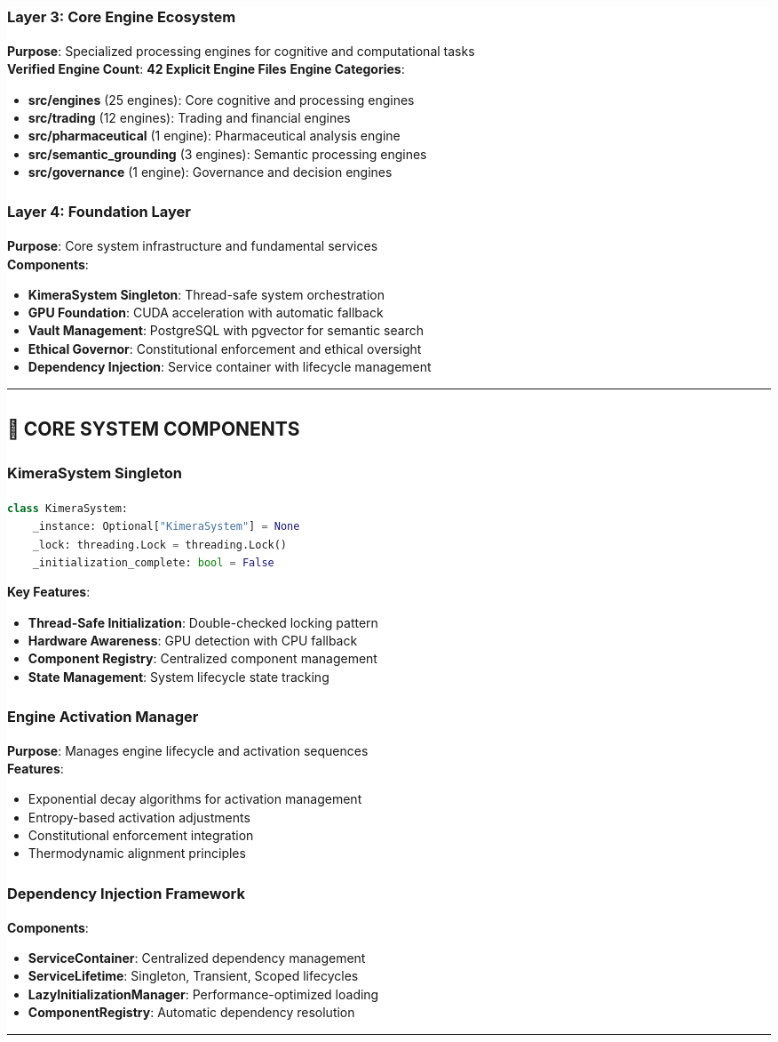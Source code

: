### Layer 3: Core Engine Ecosystem
**Purpose**: Specialized processing engines for cognitive and computational tasks  
**Verified Engine Count**: **42 Explicit Engine Files**
**Engine Categories**:
- **src/engines** (25 engines): Core cognitive and processing engines
- **src/trading** (12 engines): Trading and financial engines
- **src/pharmaceutical** (1 engine): Pharmaceutical analysis engine
- **src/semantic_grounding** (3 engines): Semantic processing engines
- **src/governance** (1 engine): Governance and decision engines

### Layer 4: Foundation Layer
**Purpose**: Core system infrastructure and fundamental services  
**Components**:
- **KimeraSystem Singleton**: Thread-safe system orchestration
- **GPU Foundation**: CUDA acceleration with automatic fallback
- **Vault Management**: PostgreSQL with pgvector for semantic search
- **Ethical Governor**: Constitutional enforcement and ethical oversight
- **Dependency Injection**: Service container with lifecycle management

---

## 🔧 CORE SYSTEM COMPONENTS

### KimeraSystem Singleton
```python
class KimeraSystem:
    _instance: Optional["KimeraSystem"] = None
    _lock: threading.Lock = threading.Lock()
    _initialization_complete: bool = False
```

**Key Features**:
- **Thread-Safe Initialization**: Double-checked locking pattern
- **Hardware Awareness**: GPU detection with CPU fallback
- **Component Registry**: Centralized component management
- **State Management**: System lifecycle state tracking

### Engine Activation Manager
**Purpose**: Manages engine lifecycle and activation sequences  
**Features**:
- Exponential decay algorithms for activation management
- Entropy-based activation adjustments
- Constitutional enforcement integration
- Thermodynamic alignment principles

### Dependency Injection Framework
**Components**:
- **ServiceContainer**: Centralized dependency management
- **ServiceLifetime**: Singleton, Transient, Scoped lifecycles
- **LazyInitializationManager**: Performance-optimized loading
- **ComponentRegistry**: Automatic dependency resolution

---